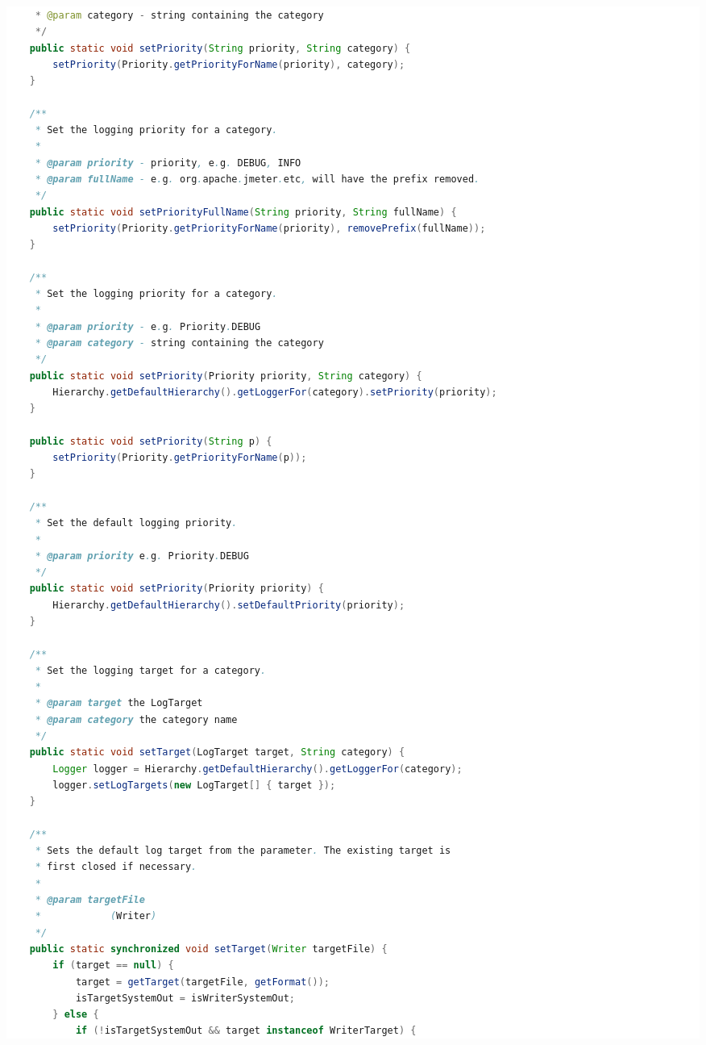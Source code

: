 ```java
     * @param category - string containing the category
     */
    public static void setPriority(String priority, String category) {
        setPriority(Priority.getPriorityForName(priority), category);
    }

    /**
     * Set the logging priority for a category.
     * 
     * @param priority - priority, e.g. DEBUG, INFO
     * @param fullName - e.g. org.apache.jmeter.etc, will have the prefix removed.
     */
    public static void setPriorityFullName(String priority, String fullName) {
        setPriority(Priority.getPriorityForName(priority), removePrefix(fullName));
    }

    /**
     * Set the logging priority for a category.
     * 
     * @param priority - e.g. Priority.DEBUG
     * @param category - string containing the category
     */
    public static void setPriority(Priority priority, String category) {
        Hierarchy.getDefaultHierarchy().getLoggerFor(category).setPriority(priority);
    }

    public static void setPriority(String p) {
        setPriority(Priority.getPriorityForName(p));
    }

    /**
     * Set the default logging priority.
     * 
     * @param priority e.g. Priority.DEBUG
     */
    public static void setPriority(Priority priority) {
        Hierarchy.getDefaultHierarchy().setDefaultPriority(priority);
    }

    /**
     * Set the logging target for a category.
     * 
     * @param target the LogTarget
     * @param category the category name
     */
    public static void setTarget(LogTarget target, String category) {
        Logger logger = Hierarchy.getDefaultHierarchy().getLoggerFor(category);
        logger.setLogTargets(new LogTarget[] { target });
    }

    /**
     * Sets the default log target from the parameter. The existing target is
     * first closed if necessary.
     *
     * @param targetFile
     *            (Writer)
     */
    public static synchronized void setTarget(Writer targetFile) {
        if (target == null) {
            target = getTarget(targetFile, getFormat());
            isTargetSystemOut = isWriterSystemOut;
        } else {
            if (!isTargetSystemOut && target instanceof WriterTarget) {
```
